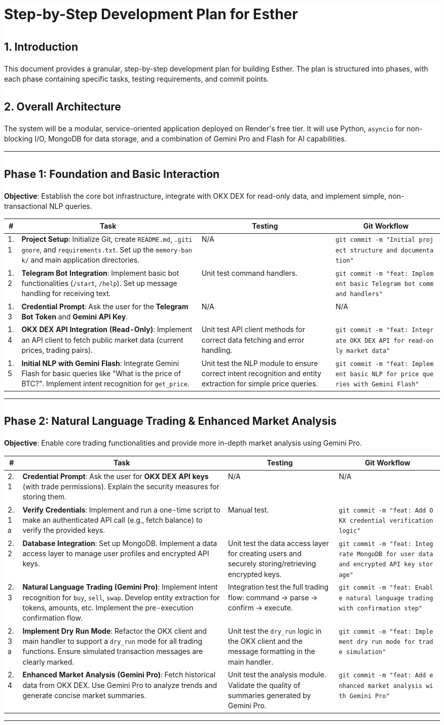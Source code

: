 # Step-by-Step Development Plan for Esther

## 1. Introduction
This document provides a granular, step-by-step development plan for building Esther. The plan is structured into phases, with each phase containing specific tasks, testing requirements, and commit points.

## 2. Overall Architecture
The system will be a modular, service-oriented application deployed on Render's free tier. It will use Python, `asyncio` for non-blocking I/O, MongoDB for data storage, and a combination of Gemini Pro and Flash for AI capabilities.

---

## Phase 1: Foundation and Basic Interaction

**Objective**: Establish the core bot infrastructure, integrate with OKX DEX for read-only data, and implement simple, non-transactional NLP queries.

| # | Task | Testing | Git Workflow |
|---|---|---|---|
| 1.1 | **Project Setup**: Initialize Git, create `README.md`, `.gitignore`, and `requirements.txt`. Set up the `memory-bank/` and main application directories. | N/A | `git commit -m "Initial project structure and documentation"` |
| 1.2 | **Telegram Bot Integration**: Implement basic bot functionalities (`/start`, `/help`). Set up message handling for receiving text. | Unit test command handlers. | `git commit -m "feat: Implement basic Telegram bot command handlers"` |
| 1.3 | **Credential Prompt**: Ask the user for the **Telegram Bot Token** and **Gemini API Key**. | N/A | N/A |
| 1.4 | **OKX DEX API Integration (Read-Only)**: Implement an API client to fetch public market data (current prices, trading pairs). | Unit test API client methods for correct data fetching and error handling. | `git commit -m "feat: Integrate OKX DEX API for read-only market data"` |
| 1.5 | **Initial NLP with Gemini Flash**: Integrate Gemini Flash for basic queries like "What is the price of BTC?". Implement intent recognition for `get_price`. | Unit test the NLP module to ensure correct intent recognition and entity extraction for simple price queries. | `git commit -m "feat: Implement basic NLP for price queries with Gemini Flash"` |

---

## Phase 2: Natural Language Trading & Enhanced Market Analysis

**Objective**: Enable core trading functionalities and provide more in-depth market analysis using Gemini Pro.

| # | Task | Testing | Git Workflow |
|---|---|---|---|
| 2.1 | **Credential Prompt**: Ask the user for **OKX DEX API keys** (with trade permissions). Explain the security measures for storing them. | N/A | N/A |
| 2.1a| **Verify Credentials**: Implement and run a one-time script to make an authenticated API call (e.g., fetch balance) to verify the provided keys. | Manual test. | `git commit -m "feat: Add OKX credential verification logic"` |
| 2.2 | **Database Integration**: Set up MongoDB. Implement a data access layer to manage user profiles and encrypted API keys. | Unit test the data access layer for creating users and securely storing/retrieving encrypted keys. | `git commit -m "feat: Integrate MongoDB for user data and encrypted API key storage"` |
| 2.3 | **Natural Language Trading (Gemini Pro)**: Implement intent recognition for `buy`, `sell`, `swap`. Develop entity extraction for tokens, amounts, etc. Implement the pre-execution confirmation flow. | Integration test the full trading flow: command -> parse -> confirm -> execute. | `git commit -m "feat: Enable natural language trading with confirmation step"` |
| 2.3a| **Implement Dry Run Mode**: Refactor the OKX client and main handler to support a `dry_run` mode for all trading functions. Ensure simulated transaction messages are clearly marked. | Unit test the `dry_run` logic in the OKX client and the message formatting in the main handler. | `git commit -m "feat: Implement dry run mode for trade simulation"` |
| 2.4 | **Enhanced Market Analysis (Gemini Pro)**: Fetch historical data from OKX DEX. Use Gemini Pro to analyze trends and generate concise market summaries. | Unit test the analysis module. Validate the quality of summaries generated by Gemini Pro. | `git commit -m "feat: Add enhanced market analysis with Gemini Pro"` |

---